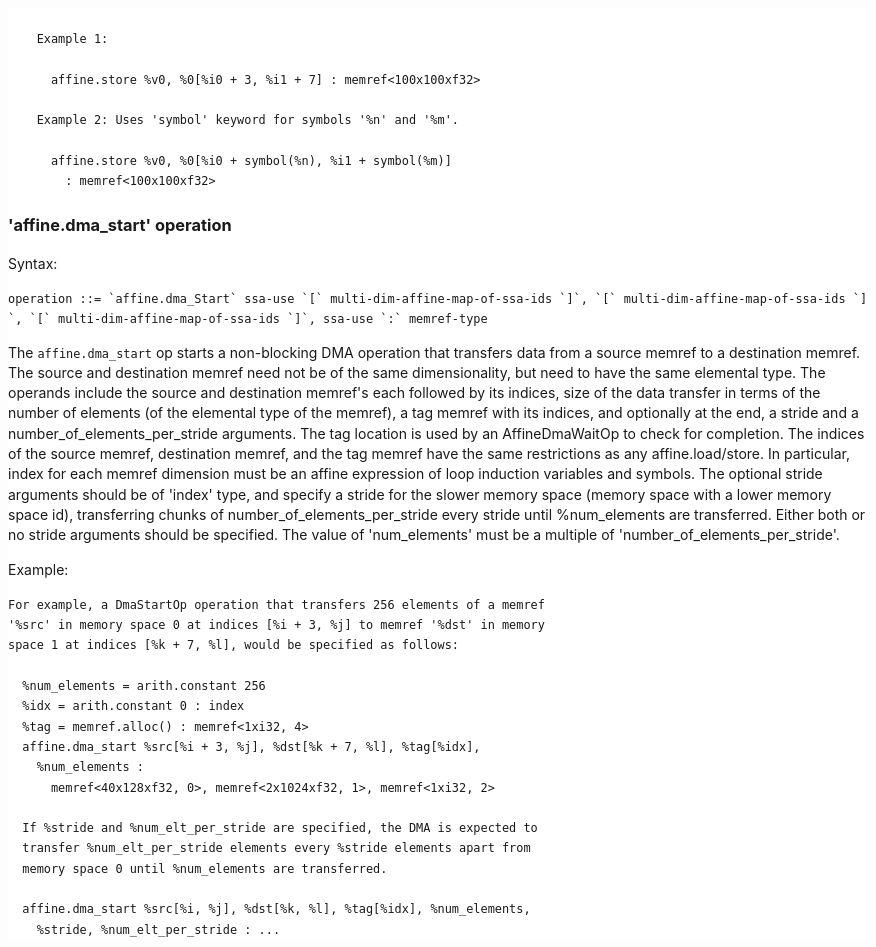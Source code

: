 ```mlir

    Example 1:

      affine.store %v0, %0[%i0 + 3, %i1 + 7] : memref<100x100xf32>

    Example 2: Uses 'symbol' keyword for symbols '%n' and '%m'.

      affine.store %v0, %0[%i0 + symbol(%n), %i1 + symbol(%m)]
        : memref<100x100xf32>

```

### 'affine.dma_start' operation

Syntax:

```
operation ::= `affine.dma_Start` ssa-use `[` multi-dim-affine-map-of-ssa-ids `]`, `[` multi-dim-affine-map-of-ssa-ids `]`, `[` multi-dim-affine-map-of-ssa-ids `]`, ssa-use `:` memref-type
```

The `affine.dma_start` op starts a non-blocking DMA operation that transfers
data from a source memref to a destination memref. The source and destination
memref need not be of the same dimensionality, but need to have the same
elemental type. The operands include the source and destination memref's each
followed by its indices, size of the data transfer in terms of the number of
elements (of the elemental type of the memref), a tag memref with its indices,
and optionally at the end, a stride and a number_of_elements_per_stride
arguments. The tag location is used by an AffineDmaWaitOp to check for
completion. The indices of the source memref, destination memref, and the tag
memref have the same restrictions as any affine.load/store. In particular, index
for each memref dimension must be an affine expression of loop induction
variables and symbols. The optional stride arguments should be of 'index' type,
and specify a stride for the slower memory space (memory space with a lower
memory space id), transferring chunks of number_of_elements_per_stride every
stride until %num_elements are transferred. Either both or no stride arguments
should be specified. The value of 'num_elements' must be a multiple of
'number_of_elements_per_stride'.

Example:

```mlir
For example, a DmaStartOp operation that transfers 256 elements of a memref
'%src' in memory space 0 at indices [%i + 3, %j] to memref '%dst' in memory
space 1 at indices [%k + 7, %l], would be specified as follows:

  %num_elements = arith.constant 256
  %idx = arith.constant 0 : index
  %tag = memref.alloc() : memref<1xi32, 4>
  affine.dma_start %src[%i + 3, %j], %dst[%k + 7, %l], %tag[%idx],
    %num_elements :
      memref<40x128xf32, 0>, memref<2x1024xf32, 1>, memref<1xi32, 2>

  If %stride and %num_elt_per_stride are specified, the DMA is expected to
  transfer %num_elt_per_stride elements every %stride elements apart from
  memory space 0 until %num_elements are transferred.

  affine.dma_start %src[%i, %j], %dst[%k, %l], %tag[%idx], %num_elements,
    %stride, %num_elt_per_stride : ...
```
